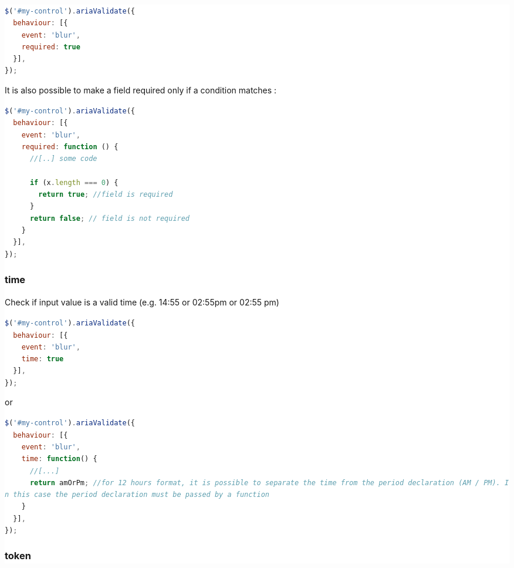 ```javascript
$('#my-control').ariaValidate({
  behaviour: [{
    event: 'blur',
    required: true
  }],
});
```

It is also possible to make a field required only if a condition matches :

```javascript
$('#my-control').ariaValidate({
  behaviour: [{
    event: 'blur',
    required: function () {
      //[..] some code

      if (x.length === 0) {
        return true; //field is required
      }
      return false; // field is not required
    }
  }],
});
```

### time

Check if input value is a valid time (e.g. 14:55 or 02:55pm or 02:55 pm)

```javascript
$('#my-control').ariaValidate({
  behaviour: [{
    event: 'blur',
    time: true
  }],
});
```

or

```javascript
$('#my-control').ariaValidate({
  behaviour: [{
    event: 'blur',
    time: function() {
      //[...]
      return amOrPm; //for 12 hours format, it is possible to separate the time from the period declaration (AM / PM). In this case the period declaration must be passed by a function
    }
  }],
});
```

### token
